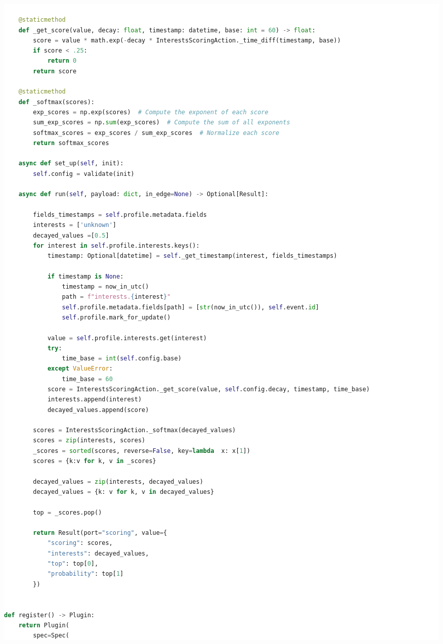 ```python

    @staticmethod
    def _get_score(value, decay: float, timestamp: datetime, base: int = 60) -> float:
        score = value * math.exp(-decay * InterestsScoringAction._time_diff(timestamp, base))
        if score < .25:
            return 0
        return score

    @staticmethod
    def _softmax(scores):
        exp_scores = np.exp(scores)  # Compute the exponent of each score
        sum_exp_scores = np.sum(exp_scores)  # Compute the sum of all exponents
        softmax_scores = exp_scores / sum_exp_scores  # Normalize each score
        return softmax_scores

    async def set_up(self, init):
        self.config = validate(init)

    async def run(self, payload: dict, in_edge=None) -> Optional[Result]:

        fields_timestamps = self.profile.metadata.fields
        interests = ['unknown']
        decayed_values =[0.5]
        for interest in self.profile.interests.keys():
            timestamp: Optional[datetime] = self._get_timestamp(interest, fields_timestamps)

            if timestamp is None:
                timestamp = now_in_utc()
                path = f"interests.{interest}"
                self.profile.metadata.fields[path] = [str(now_in_utc()), self.event.id]
                self.profile.mark_for_update()

            value = self.profile.interests.get(interest)
            try:
                time_base = int(self.config.base)
            except ValueError:
                time_base = 60
            score = InterestsScoringAction._get_score(value, self.config.decay, timestamp, time_base)
            interests.append(interest)
            decayed_values.append(score)

        scores = InterestsScoringAction._softmax(decayed_values)
        scores = zip(interests, scores)
        _scores = sorted(scores, reverse=False, key=lambda  x: x[1])
        scores = {k:v for k, v in _scores}

        decayed_values = zip(interests, decayed_values)
        decayed_values = {k: v for k, v in decayed_values}

        top = _scores.pop()

        return Result(port="scoring", value={
            "scoring": scores,
            "interests": decayed_values,
            "top": top[0],
            "probability": top[1]
        })


def register() -> Plugin:
    return Plugin(
        spec=Spec(
```